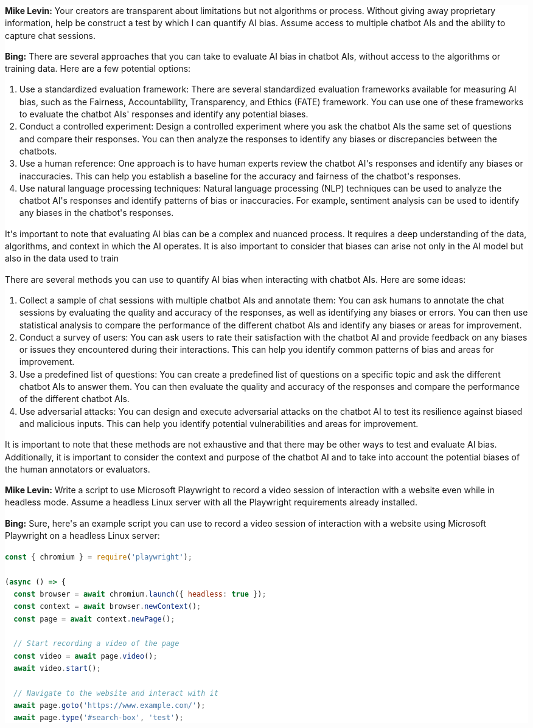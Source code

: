 **Mike Levin:** Your creators are transparent about limitations but not algorithms or process. Without giving away proprietary information, help be construct a test by which I can quantify AI bias. Assume access to multiple chatbot AIs and the ability to capture chat sessions.

**Bing:** There are several approaches that you can take to evaluate AI bias in chatbot AIs, without access to the algorithms or training data. Here are a few potential options:

1. Use a standardized evaluation framework: There are several standardized evaluation frameworks available for measuring AI bias, such as the Fairness, Accountability, Transparency, and Ethics (FATE) framework. You can use one of these frameworks to evaluate the chatbot AIs' responses and identify any potential biases.
1. Conduct a controlled experiment: Design a controlled experiment where you ask the chatbot AIs the same set of questions and compare their responses. You can then analyze the responses to identify any biases or discrepancies between the chatbots.
1. Use a human reference: One approach is to have human experts review the chatbot AI's responses and identify any biases or inaccuracies. This can help you establish a baseline for the accuracy and fairness of the chatbot's responses.
1. Use natural language processing techniques: Natural language processing (NLP) techniques can be used to analyze the chatbot AI's responses and identify patterns of bias or inaccuracies. For example, sentiment analysis can be used to identify any biases in the chatbot's responses.

It's important to note that evaluating AI bias can be a complex and nuanced process. It requires a deep understanding of the data, algorithms, and context in which the AI operates. It is also important to consider that biases can arise not only in the AI model but also in the data used to train

There are several methods you can use to quantify AI bias when interacting with chatbot AIs. Here are some ideas:

1. Collect a sample of chat sessions with multiple chatbot AIs and annotate them: You can ask humans to annotate the chat sessions by evaluating the quality and accuracy of the responses, as well as identifying any biases or errors. You can then use statistical analysis to compare the performance of the different chatbot AIs and identify any biases or areas for improvement.
1. Conduct a survey of users: You can ask users to rate their satisfaction with the chatbot AI and provide feedback on any biases or issues they encountered during their interactions. This can help you identify common patterns of bias and areas for improvement.
1. Use a predefined list of questions: You can create a predefined list of questions on a specific topic and ask the different chatbot AIs to answer them. You can then evaluate the quality and accuracy of the responses and compare the performance of the different chatbot AIs.
1. Use adversarial attacks: You can design and execute adversarial attacks on the chatbot AI to test its resilience against biased and malicious inputs. This can help you identify potential vulnerabilities and areas for improvement.

It is important to note that these methods are not exhaustive and that there may be other ways to test and evaluate AI bias. Additionally, it is important to consider the context and purpose of the chatbot AI and to take into account the potential biases of the human annotators or evaluators.

**Mike Levin:** Write a script to use Microsoft Playwright to record a video session of interaction with a website even while in headless mode. Assume a headless Linux server with all the Playwright requirements already installed.

**Bing:** Sure, here's an example script you can use to record a video session of interaction with a website using Microsoft Playwright on a headless Linux server:

```javascript
const { chromium } = require('playwright');

(async () => {
  const browser = await chromium.launch({ headless: true });
  const context = await browser.newContext();
  const page = await context.newPage();

  // Start recording a video of the page
  const video = await page.video();
  await video.start();

  // Navigate to the website and interact with it
  await page.goto('https://www.example.com/');
  await page.type('#search-box', 'test');
```
